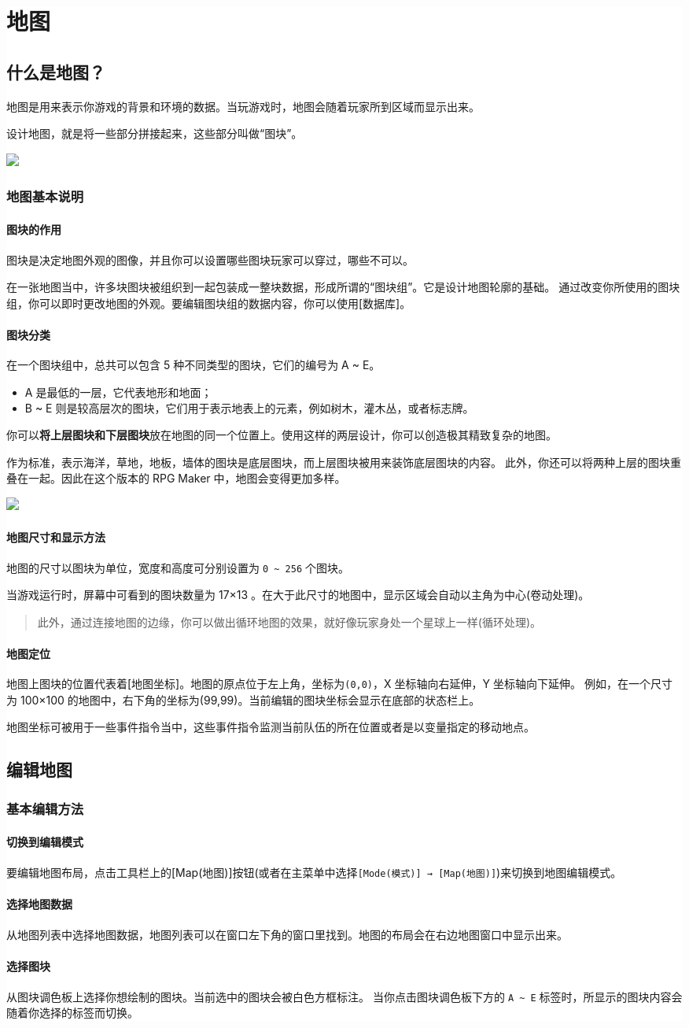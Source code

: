 # 地图
## 什么是地图？

地图是用来表示你游戏的背景和环境的数据。当玩游戏时，地图会随着玩家所到区域而显示出来。

设计地图，就是将一些部分拼接起来，这些部分叫做“图块”。

![](../inc/img/01_07_img01.png)

### 地图基本说明
#### 图块的作用
图块是决定地图外观的图像，并且你可以设置哪些图块玩家可以穿过，哪些不可以。

在一张地图当中，许多块图块被组织到一起包装成一整块数据，形成所谓的“图块组”。它是设计地图轮廓的基础。
通过改变你所使用的图块组，你可以即时更改地图的外观。要编辑图块组的数据内容，你可以使用[数据库]。

#### 图块分类
在一个图块组中，总共可以包含 5 种不同类型的图块，它们的编号为 A ~ E。
+ A 是最低的一层，它代表地形和地面；
+ B ~ E 则是较高层次的图块，它们用于表示地表上的元素，例如树木，灌木丛，或者标志牌。

你可以**将上层图块和下层图块**放在地图的同一个位置上。使用这样的两层设计，你可以创造极其精致复杂的地图。

作为标准，表示海洋，草地，地板，墙体的图块是底层图块，而上层图块被用来装饰底层图块的内容。
此外，你还可以将两种上层的图块重叠在一起。因此在这个版本的 RPG Maker 中，地图会变得更加多样。

![](../inc/img/01_07_img02.png)

#### 地图尺寸和显示方法
地图的尺寸以图块为单位，宽度和高度可分别设置为 ``0 ~ 256`` 个图块。

当游戏运行时，屏幕中可看到的图块数量为 17×13 。在大于此尺寸的地图中，显示区域会自动以主角为中心(卷动处理)。

> 此外，通过连接地图的边缘，你可以做出循环地图的效果，就好像玩家身处一个星球上一样(循环处理)。

#### 地图定位
地图上图块的位置代表着[地图坐标]。地图的原点位于左上角，坐标为``(0,0)``，X 坐标轴向右延伸，Y 坐标轴向下延伸。
例如，在一个尺寸为 100×100 的地图中，右下角的坐标为(99,99)。当前编辑的图块坐标会显示在底部的状态栏上。

地图坐标可被用于一些事件指令当中，这些事件指令监测当前队伍的所在位置或者是以变量指定的移动地点。

## 编辑地图
### 基本编辑方法
#### 切换到编辑模式
要编辑地图布局，点击工具栏上的[Map(地图)]按钮(或者在主菜单中选择``[Mode(模式)] → [Map(地图)]``)来切换到地图编辑模式。

#### 选择地图数据
从地图列表中选择地图数据，地图列表可以在窗口左下角的窗口里找到。地图的布局会在右边地图窗口中显示出来。

#### 选择图块
从图块调色板上选择你想绘制的图块。当前选中的图块会被白色方框标注。
当你点击图块调色板下方的 ``A ~ E`` 标签时，所显示的图块内容会随着你选择的标签而切换。 
